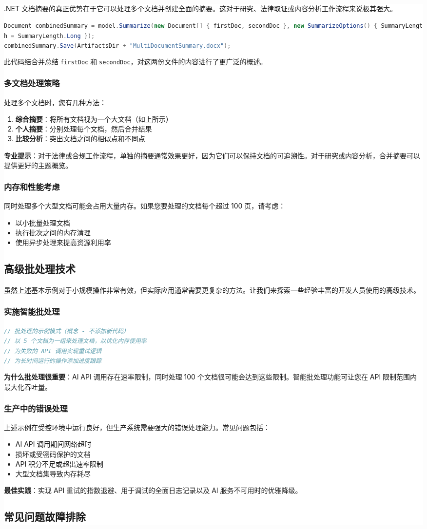 .NET 文档摘要的真正优势在于它可以处理多个文档并创建全面的摘要。这对于研究、法律取证或内容分析工作流程来说极其强大。

```csharp
Document combinedSummary = model.Summarize(new Document[] { firstDoc, secondDoc }, new SummarizeOptions() { SummaryLength = SummaryLength.Long });
combinedSummary.Save(ArtifactsDir + "MultiDocumentSummary.docx");
```

此代码结合并总结 `firstDoc` 和 `secondDoc`，对这两份文件的内容进行了更广泛的概述。

### 多文档处理策略

处理多个文档时，您有几种方法：

1. **综合摘要**：将所有文档视为一个大文档（如上所示）
2. **个人摘要**：分别处理每个文档，然后合并结果
3. **比较分析**：突出文档之间的相似点和不同点

**专业提示**：对于法律或合规工作流程，单独的摘要通常效果更好，因为它们可以保持文档的可追溯性。对于研究或内容分析，合并摘要可以提供更好的主题概览。

### 内存和性能考虑

同时处理多个大型文档可能会占用大量内存。如果您要处理的文档每个超过 100 页，请考虑：

- 以小批量处理文档
- 执行批次之间的内存清理
- 使用异步处理来提高资源利用率

## 高级批处理技术

虽然上述基本示例对于小规模操作非常有效，但实际应用通常需要更复杂的方法。让我们来探索一些经验丰富的开发人员使用的高级技术。

### 实施智能批处理

```csharp
// 批处理的示例模式（概念 - 不添加新代码）
// 以 5 个文档为一组来处理文档，以优化内存使用率
// 为失败的 API 调用实现重试逻辑
// 为长时间运行的操作添加进度跟踪
```

**为什么批处理很重要**：AI API 调用存在速率限制，同时处理 100 个文档很可能会达到这些限制。智能批处理功能可让您在 API 限制范围内最大化吞吐量。

### 生产中的错误处理

上述示例在受控环境中运行良好，但生产系统需要强大的错误处理能力。常见问题包括：

- AI API 调用期间网络超时
- 损坏或受密码保护的文档
- API 积分不足或超出速率限制
- 大型文档集导致内存耗尽

**最佳实践**：实现 API 重试的指数退避、用于调试的全面日志记录以及 AI 服务不可用时的优雅降级。

## 常见问题故障排除
